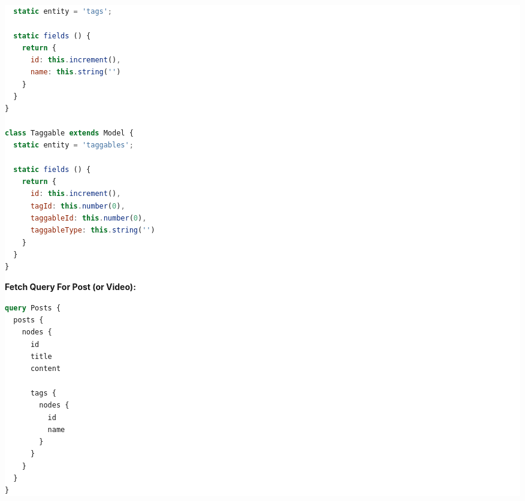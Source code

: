 ```javascript
  static entity = 'tags';

  static fields () {
    return {
      id: this.increment(),
      name: this.string('')
    }
  }
}

class Taggable extends Model {
  static entity = 'taggables';

  static fields () {
    return {
      id: this.increment(),
      tagId: this.number(0),
      taggableId: this.number(0),
      taggableType: this.string('')
    }
  }
}
```

**Fetch Query For Post (or Video):**
```graphql
query Posts {
  posts {
    nodes {
      id
      title
      content
      
      tags {
        nodes {
          id
          name
        }
      }
    }
  }
}
```
